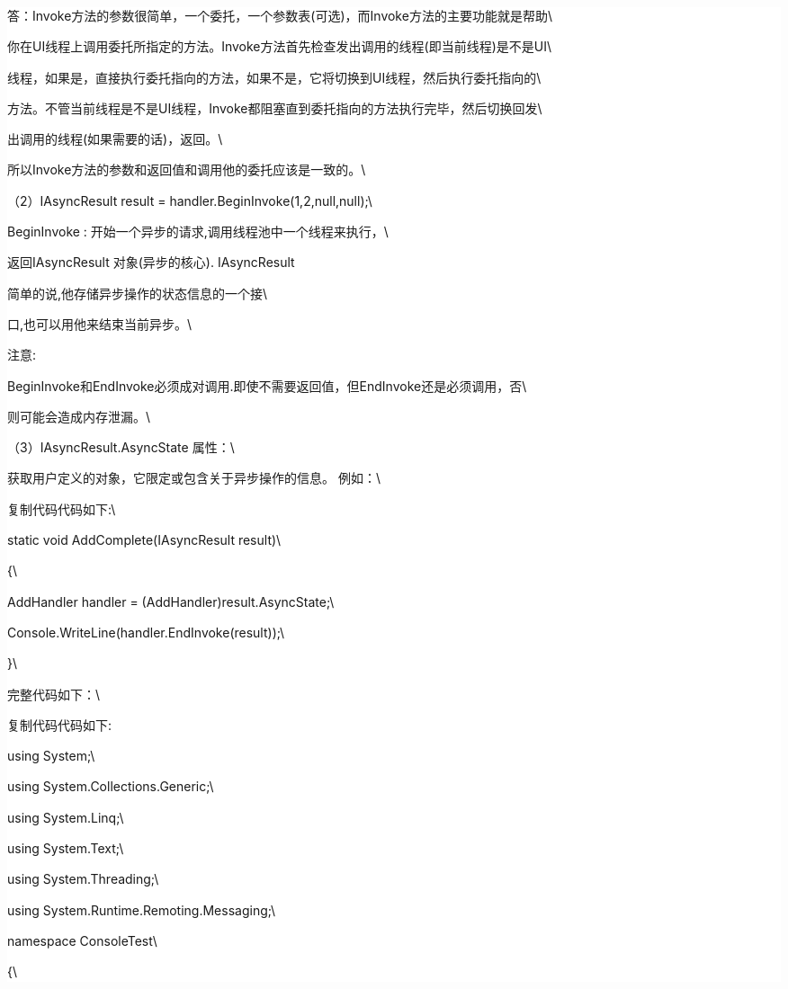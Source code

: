 答：Invoke方法的参数很简单，一个委托，一个参数表(可选)，而Invoke方法的主要功能就是帮助\

你在UI线程上调用委托所指定的方法。Invoke方法首先检查发出调用的线程(即当前线程)是不是UI\

线程，如果是，直接执行委托指向的方法，如果不是，它将切换到UI线程，然后执行委托指向的\

方法。不管当前线程是不是UI线程，Invoke都阻塞直到委托指向的方法执行完毕，然后切换回发\

出调用的线程(如果需要的话)，返回。\

所以Invoke方法的参数和返回值和调用他的委托应该是一致的。\

（2）IAsyncResult result = handler.BeginInvoke(1,2,null,null);\

BeginInvoke : 开始一个异步的请求,调用线程池中一个线程来执行，\

返回IAsyncResult 对象(异步的核心). IAsyncResult

简单的说,他存储异步操作的状态信息的一个接\

口,也可以用他来结束当前异步。\

注意:

BeginInvoke和EndInvoke必须成对调用.即使不需要返回值，但EndInvoke还是必须调用，否\

则可能会造成内存泄漏。\

（3）IAsyncResult.AsyncState 属性：\

获取用户定义的对象，它限定或包含关于异步操作的信息。 例如：\

复制代码代码如下:\

static void AddComplete(IAsyncResult result)\

{\

AddHandler handler = (AddHandler)result.AsyncState;\

Console.WriteLine(handler.EndInvoke(result));\

}\

完整代码如下：\

复制代码代码如下:



using System;\

using System.Collections.Generic;\

using System.Linq;\

using System.Text;\

using System.Threading;\

using System.Runtime.Remoting.Messaging;\

namespace ConsoleTest\

{\
